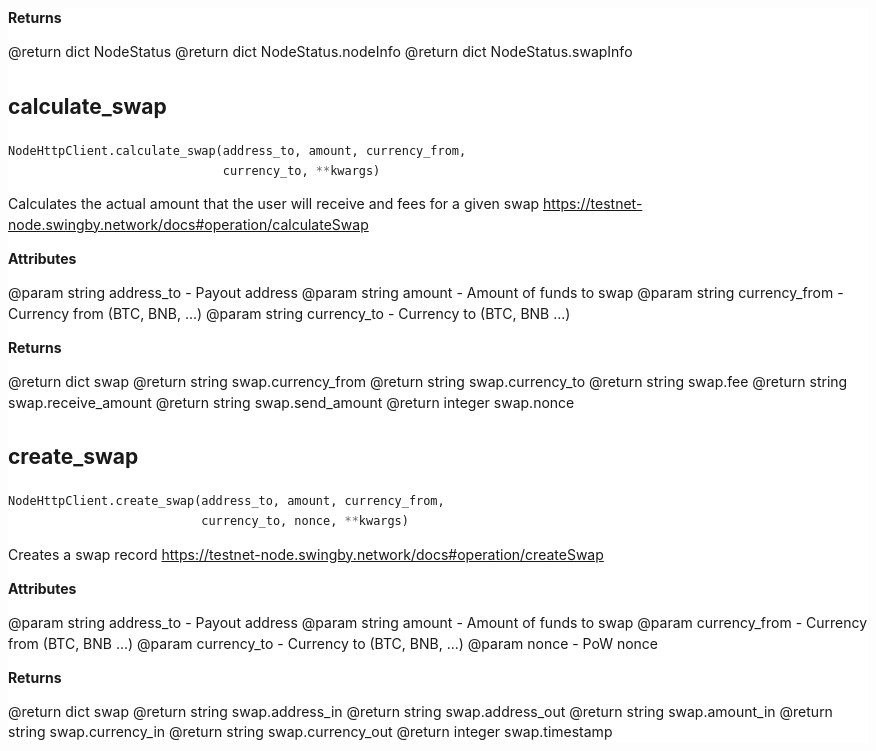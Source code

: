 __Returns__

@return dict NodeStatus
@return dict NodeStatus.nodeInfo
@return dict NodeStatus.swapInfo


## calculate_swap
```python
NodeHttpClient.calculate_swap(address_to, amount, currency_from,
                              currency_to, **kwargs)
```

Calculates the actual amount that the user will receive and fees for a given swap
https://testnet-node.swingby.network/docs#operation/calculateSwap

__Attributes__

@param string address_to - Payout address
@param string amount - Amount of funds to swap
@param string currency_from - Currency from (BTC, BNB, ...)
@param string currency_to - Currency to (BTC, BNB ...)

__Returns__

@return dict swap
@return string swap.currency_from
@return string swap.currency_to
@return string swap.fee
@return string swap.receive_amount
@return string swap.send_amount
@return integer swap.nonce


## create_swap
```python
NodeHttpClient.create_swap(address_to, amount, currency_from,
                           currency_to, nonce, **kwargs)
```

Creates a swap record
https://testnet-node.swingby.network/docs#operation/createSwap

__Attributes__

@param string address_to - Payout address
@param string amount - Amount of funds to swap
@param currency_from - Currency from (BTC, BNB ...)
@param currency_to - Currency to (BTC, BNB, ...)
@param nonce - PoW nonce

__Returns__

@return dict swap
@return string swap.address_in
@return string swap.address_out
@return string swap.amount_in
@return string swap.currency_in
@return string swap.currency_out
@return integer swap.timestamp
